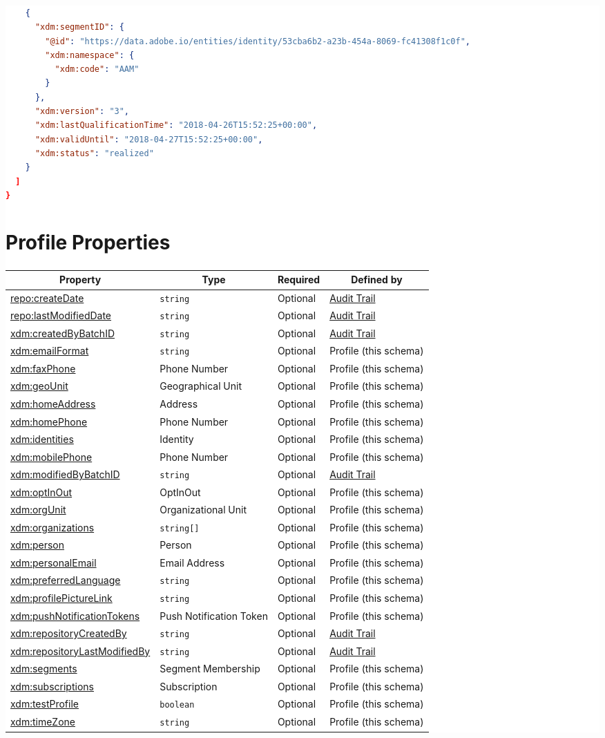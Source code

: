 ```json
    {
      "xdm:segmentID": {
        "@id": "https://data.adobe.io/entities/identity/53cba6b2-a23b-454a-8069-fc41308f1c0f",
        "xdm:namespace": {
          "xdm:code": "AAM"
        }
      },
      "xdm:version": "3",
      "xdm:lastQualificationTime": "2018-04-26T15:52:25+00:00",
      "xdm:validUntil": "2018-04-27T15:52:25+00:00",
      "xdm:status": "realized"
    }
  ]
}
```

# Profile Properties

| Property | Type | Required | Defined by |
|----------|------|----------|------------|
| [repo:createDate](#repocreatedate) | `string` | Optional | [Audit Trail](../common/auditable.schema.md#repocreatedate) |
| [repo:lastModifiedDate](#repolastmodifieddate) | `string` | Optional | [Audit Trail](../common/auditable.schema.md#repolastmodifieddate) |
| [xdm:createdByBatchID](#xdmcreatedbybatchid) | `string` | Optional | [Audit Trail](../common/auditable.schema.md#xdmcreatedbybatchid) |
| [xdm:emailFormat](#xdmemailformat) | `string` | Optional | Profile (this schema) |
| [xdm:faxPhone](#xdmfaxphone) | Phone Number | Optional | Profile (this schema) |
| [xdm:geoUnit](#xdmgeounit) | Geographical Unit | Optional | Profile (this schema) |
| [xdm:homeAddress](#xdmhomeaddress) | Address | Optional | Profile (this schema) |
| [xdm:homePhone](#xdmhomephone) | Phone Number | Optional | Profile (this schema) |
| [xdm:identities](#xdmidentities) | Identity | Optional | Profile (this schema) |
| [xdm:mobilePhone](#xdmmobilephone) | Phone Number | Optional | Profile (this schema) |
| [xdm:modifiedByBatchID](#xdmmodifiedbybatchid) | `string` | Optional | [Audit Trail](../common/auditable.schema.md#xdmmodifiedbybatchid) |
| [xdm:optInOut](#xdmoptinout) | OptInOut | Optional | Profile (this schema) |
| [xdm:orgUnit](#xdmorgunit) | Organizational Unit | Optional | Profile (this schema) |
| [xdm:organizations](#xdmorganizations) | `string[]` | Optional | Profile (this schema) |
| [xdm:person](#xdmperson) | Person | Optional | Profile (this schema) |
| [xdm:personalEmail](#xdmpersonalemail) | Email Address | Optional | Profile (this schema) |
| [xdm:preferredLanguage](#xdmpreferredlanguage) | `string` | Optional | Profile (this schema) |
| [xdm:profilePictureLink](#xdmprofilepicturelink) | `string` | Optional | Profile (this schema) |
| [xdm:pushNotificationTokens](#xdmpushnotificationtokens) | Push Notification Token | Optional | Profile (this schema) |
| [xdm:repositoryCreatedBy](#xdmrepositorycreatedby) | `string` | Optional | [Audit Trail](../common/auditable.schema.md#xdmrepositorycreatedby) |
| [xdm:repositoryLastModifiedBy](#xdmrepositorylastmodifiedby) | `string` | Optional | [Audit Trail](../common/auditable.schema.md#xdmrepositorylastmodifiedby) |
| [xdm:segments](#xdmsegments) | Segment Membership | Optional | Profile (this schema) |
| [xdm:subscriptions](#xdmsubscriptions) | Subscription | Optional | Profile (this schema) |
| [xdm:testProfile](#xdmtestprofile) | `boolean` | Optional | Profile (this schema) |
| [xdm:timeZone](#xdmtimezone) | `string` | Optional | Profile (this schema) |